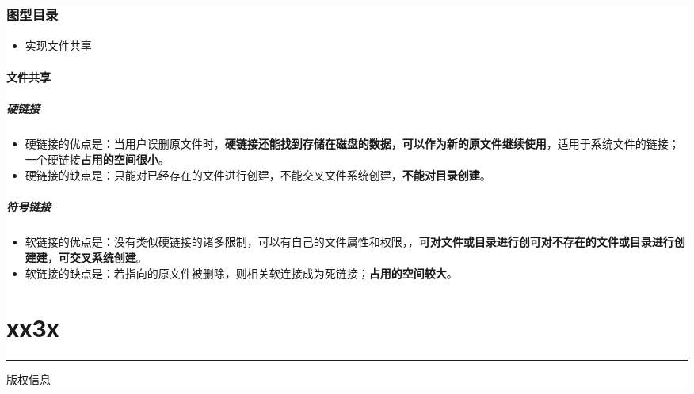 ### 图型目录
- 实现文件共享
#### 文件共享
##### 硬链接
- 硬链接的优点是：当用户误删原文件时，**硬链接还能找到存储在磁盘的数据，可以作为新的原文件继续使用**，适用于系统文件的链接；一个硬链接**占用的空间很小**。
- 硬链接的缺点是：只能对已经存在的文件进行创建，不能交叉文件系统创建，**不能对目录创建**。
##### 符号链接
- 软链接的优点是：没有类似硬链接的诸多限制，可以有自己的文件属性和权限，，**可对文件或目录进行创可对不存在的文件或目录进行创建建，可交叉系统创建**。
- 软链接的缺点是：若指向的原文件被删除，则相关软连接成为死链接；**占用的空间较大**。

# xx3x

<hr />
版权信息